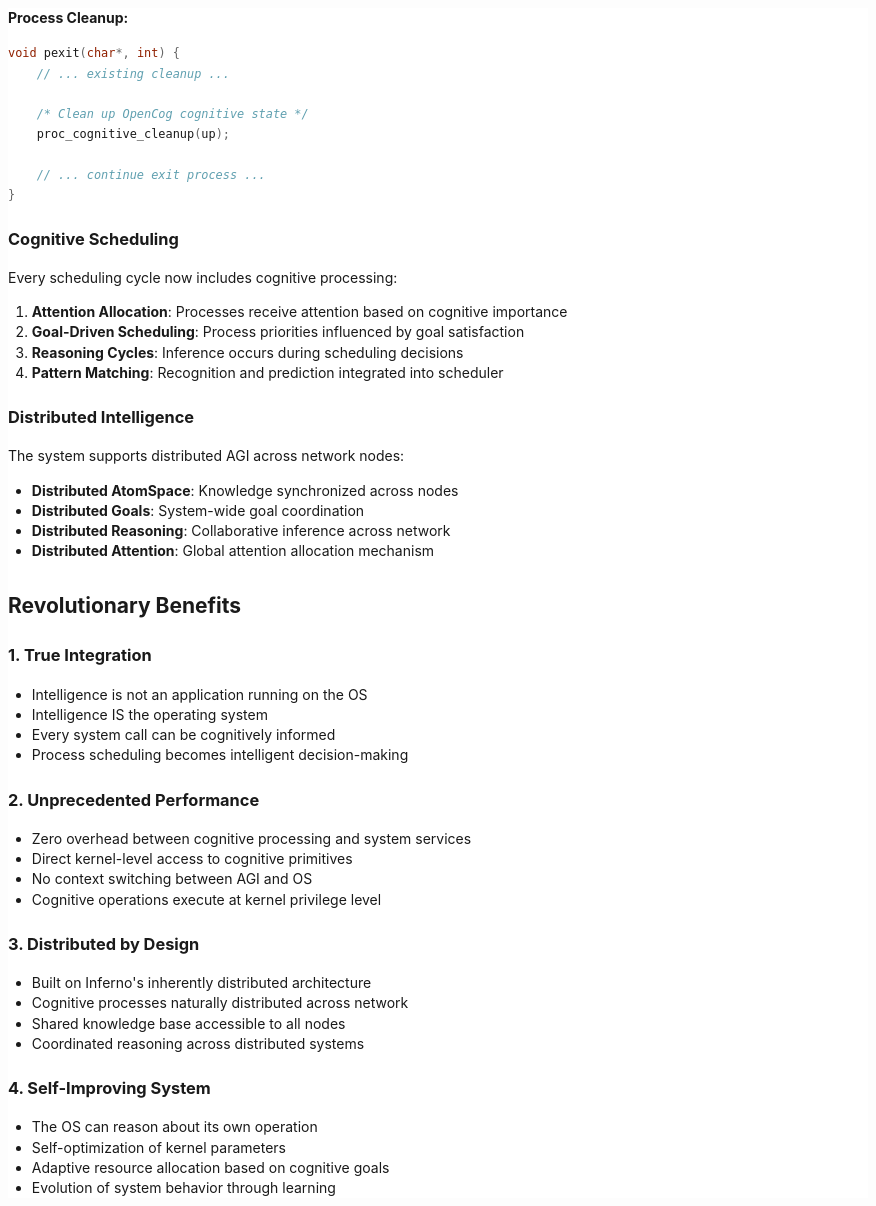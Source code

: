 **Process Cleanup:**
```c
void pexit(char*, int) {
    // ... existing cleanup ...
    
    /* Clean up OpenCog cognitive state */
    proc_cognitive_cleanup(up);
    
    // ... continue exit process ...
}
```

### Cognitive Scheduling

Every scheduling cycle now includes cognitive processing:

1. **Attention Allocation**: Processes receive attention based on cognitive importance
2. **Goal-Driven Scheduling**: Process priorities influenced by goal satisfaction
3. **Reasoning Cycles**: Inference occurs during scheduling decisions
4. **Pattern Matching**: Recognition and prediction integrated into scheduler

### Distributed Intelligence

The system supports distributed AGI across network nodes:

- **Distributed AtomSpace**: Knowledge synchronized across nodes
- **Distributed Goals**: System-wide goal coordination
- **Distributed Reasoning**: Collaborative inference across network
- **Distributed Attention**: Global attention allocation mechanism

## Revolutionary Benefits

### 1. True Integration
- Intelligence is not an application running on the OS
- Intelligence IS the operating system
- Every system call can be cognitively informed
- Process scheduling becomes intelligent decision-making

### 2. Unprecedented Performance
- Zero overhead between cognitive processing and system services
- Direct kernel-level access to cognitive primitives
- No context switching between AGI and OS
- Cognitive operations execute at kernel privilege level

### 3. Distributed by Design
- Built on Inferno's inherently distributed architecture
- Cognitive processes naturally distributed across network
- Shared knowledge base accessible to all nodes
- Coordinated reasoning across distributed systems

### 4. Self-Improving System
- The OS can reason about its own operation
- Self-optimization of kernel parameters
- Adaptive resource allocation based on cognitive goals
- Evolution of system behavior through learning
